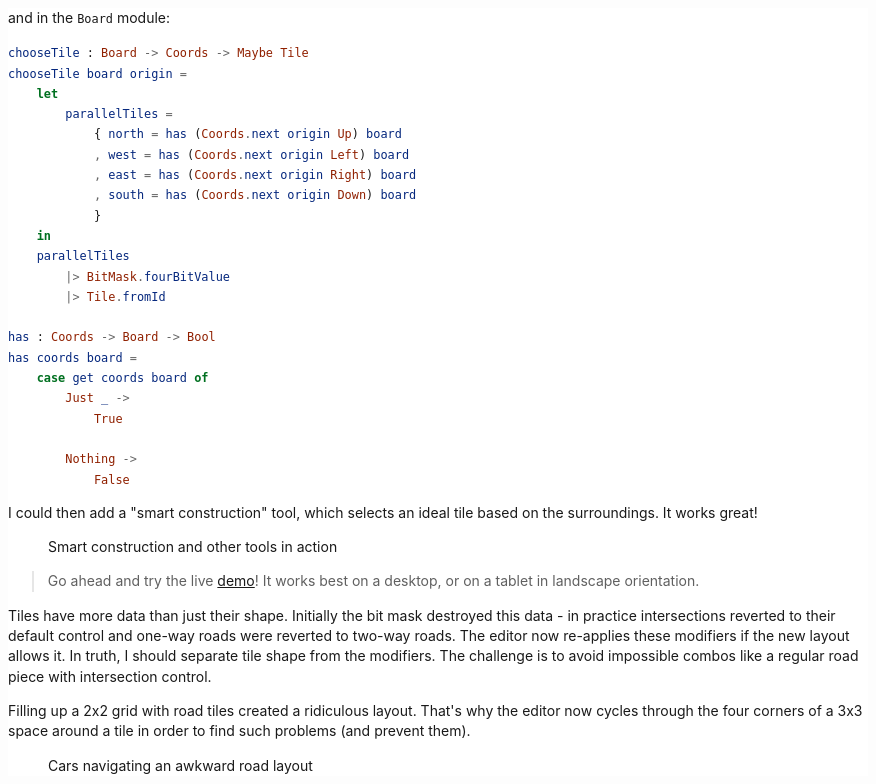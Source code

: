 and in the `Board` module:

```elm
chooseTile : Board -> Coords -> Maybe Tile
chooseTile board origin =
    let
        parallelTiles =
            { north = has (Coords.next origin Up) board
            , west = has (Coords.next origin Left) board
            , east = has (Coords.next origin Right) board
            , south = has (Coords.next origin Down) board
            }
    in
    parallelTiles
        |> BitMask.fourBitValue
        |> Tile.fromId

has : Coords -> Board -> Bool
has coords board =
    case get coords board of
        Just _ ->
            True

        Nothing ->
            False
```

I could then add a "smart construction" tool, which selects an ideal tile based on the surroundings. It works great!

<figure>
    <video autoplay muted loop playsinline>
        <source src="https://giant.gfycat.com/FeistyFrequentLeafcutterant.mp4" type="video/mp4">
    </video>
    <figcaption>Smart construction and other tools in action</figcaption>
</figure>

> Go ahead and try the live [demo]! It works best on a desktop, or on a tablet in landscape orientation.

Tiles have more data than just their shape. Initially the bit mask destroyed this data - in practice intersections reverted to their default control and one-way roads were reverted to two-way roads. The editor now re-applies these modifiers if the new layout allows it. In truth, I should separate tile shape from the modifiers. The challenge is to avoid impossible combos like a regular road piece with intersection control.

Filling up a 2x2 grid with road tiles created a ridiculous layout. That's why the editor now cycles through the four corners of a 3x3 space around a tile in order to find such problems (and prevent them).

<figure>
    <video class="video--small" autoplay muted loop playsinline>
        <source src="https://giant.gfycat.com/AntiqueGlaringKiskadee.mp4" type="video/mp4">
    </video>
    <figcaption>Cars navigating an awkward road layout</figcaption>
</figure>


[follow me on twitter]: https://twitter.com/MatiasKlemola
[liikennematto]: https://github.com/klemola/liikennematto
[devlog-one]: /liikennematto-dev-blog-one
[devlog-three]: /liikennematto-devlog-three
[devlog-four]: /liikennematto-devlog-four
[elm-ui]: https://github.com/mdgriffith/elm-ui/tree/master
[gamedevscreens]: https://old.reddit.com/r/gamedevscreens/
[bitmask-article]: https://gamedevelopment.tutsplus.com/tutorials/how-to-use-tile-bitmasking-to-auto-tile-your-level-layouts--cms-25673
[townscaper]: https://store.steampowered.com/app/1291340/Townscaper/
[round module]: https://github.com/klemola/liikennematto/blob/31660c24c7b1f4f080505e763fa7e3f7b2989844/src/Round.elm
[demo]: http://apps.butsku.com/liikennematto/